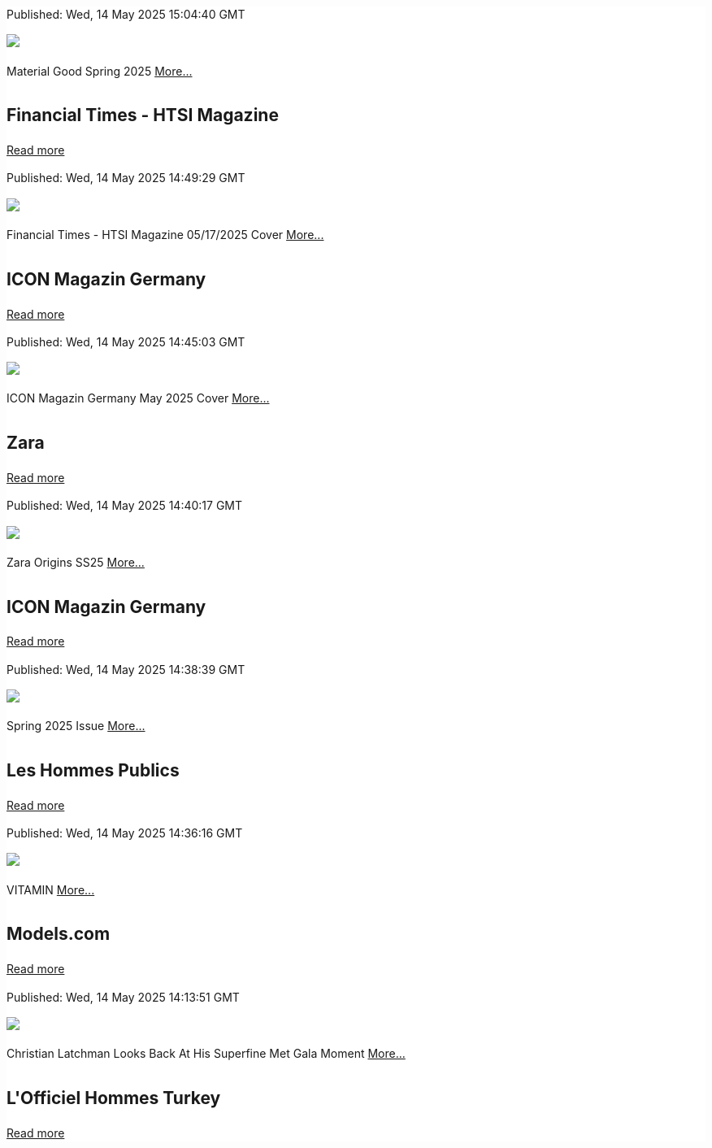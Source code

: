 Published: Wed, 14 May 2025 15:04:40 GMT

<p><img src="https://i.mdel.net/i/db/2025/5/2523786/2523786-800w.jpg" /></p>Material Good Spring 2025 <a href="https://models.com/work/various-campaigns-material-good-spring-2025" title="Material Good Spring 2025">More...</a>

## Financial Times - HTSI Magazine
[Read more](https://models.com/work/financial-times---htsi-magazine-financial-times---htsi-magazine-05172025-cover)

Published: Wed, 14 May 2025 14:49:29 GMT

<p><img src="https://i.mdel.net/i/db/2025/5/2523901/2523901-800w.jpg" /></p>Financial Times - HTSI Magazine 05/17/2025 Cover <a href="https://models.com/work/financial-times---htsi-magazine-financial-times---htsi-magazine-05172025-cover" title="Financial Times - HTSI Magazine 05/17/2025 Cover">More...</a>

## ICON Magazin Germany
[Read more](https://models.com/work/icon-magazin-germany-icon-magazin-germany-may-2025-cover)

Published: Wed, 14 May 2025 14:45:03 GMT

<p><img src="https://i.mdel.net/i/db/2025/5/2523738/2523738-800w.jpg" /></p>ICON Magazin Germany May 2025 Cover <a href="https://models.com/work/icon-magazin-germany-icon-magazin-germany-may-2025-cover" title="ICON Magazin Germany May 2025 Cover">More...</a>

## Zara
[Read more](https://models.com/work/zara-zara-origins-ss25)

Published: Wed, 14 May 2025 14:40:17 GMT

<p><img src="https://i.mdel.net/i/db/2025/5/2523732/2523732-800w.jpg" /></p>Zara Origins SS25 <a href="https://models.com/work/zara-zara-origins-ss25" title="Zara Origins SS25">More...</a>

## ICON Magazin Germany
[Read more](https://models.com/work/icon-magazin-germany-spring-2025-issue)

Published: Wed, 14 May 2025 14:38:39 GMT

<p><img src="https://i.mdel.net/i/db/2025/5/2523731/2523731-800w.jpg" /></p>Spring 2025 Issue <a href="https://models.com/work/icon-magazin-germany-spring-2025-issue" title="Spring 2025 Issue">More...</a>

## Les Hommes Publics
[Read more](https://models.com/work/les-hommes-publics-vitamin)

Published: Wed, 14 May 2025 14:36:16 GMT

<p><img src="https://i.mdel.net/i/db/2025/5/2523783/2523783-800w.jpg" /></p>VITAMIN <a href="https://models.com/work/les-hommes-publics-vitamin" title="VITAMIN">More...</a>

## Models.com
[Read more](https://models.com/work/modelscom-christian-latchman-looks-back-at-his-superfine-met-gala-moment)

Published: Wed, 14 May 2025 14:13:51 GMT

<p><img src="https://i.mdel.net/i/db/2025/5/2523697/2523697-800w.jpg" /></p>Christian Latchman Looks Back At His Superfine Met Gala Moment <a href="https://models.com/work/modelscom-christian-latchman-looks-back-at-his-superfine-met-gala-moment" title="Christian Latchman Looks Back At His Superfine Met Gala Moment">More...</a>

## L'Officiel Hommes Turkey
[Read more](https://models.com/work/lofficiel-hommes-turkey-d-kapan)
